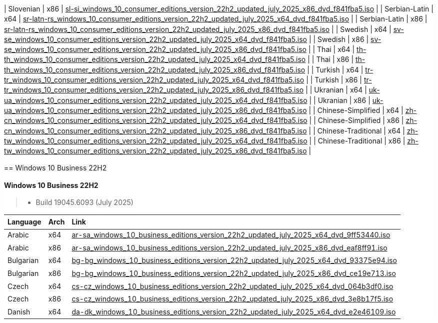 | Slovenian              | x86  | [sl-si_windows_10_consumer_editions_version_22h2_updated_july_2025_x86_dvd_f841fba5.iso](https://drive.massgrave.dev/sl-si_windows_10_consumer_editions_version_22h2_updated_july_2025_x86_dvd_f841fba5.iso) |
| Serbian-Latin          | x64  | [sr-latn-rs_windows_10_consumer_editions_version_22h2_updated_july_2025_x64_dvd_f841fba5.iso](https://drive.massgrave.dev/sr-latn-rs_windows_10_consumer_editions_version_22h2_updated_july_2025_x64_dvd_f841fba5.iso) |
| Serbian-Latin          | x86  | [sr-latn-rs_windows_10_consumer_editions_version_22h2_updated_july_2025_x86_dvd_f841fba5.iso](https://drive.massgrave.dev/sr-latn-rs_windows_10_consumer_editions_version_22h2_updated_july_2025_x86_dvd_f841fba5.iso) |
| Swedish                | x64  | [sv-se_windows_10_consumer_editions_version_22h2_updated_july_2025_x64_dvd_f841fba5.iso](https://drive.massgrave.dev/sv-se_windows_10_consumer_editions_version_22h2_updated_july_2025_x64_dvd_f841fba5.iso) |
| Swedish                | x86  | [sv-se_windows_10_consumer_editions_version_22h2_updated_july_2025_x86_dvd_f841fba5.iso](https://drive.massgrave.dev/sv-se_windows_10_consumer_editions_version_22h2_updated_july_2025_x86_dvd_f841fba5.iso) |
| Thai                   | x64  | [th-th_windows_10_consumer_editions_version_22h2_updated_july_2025_x64_dvd_f841fba5.iso](https://drive.massgrave.dev/th-th_windows_10_consumer_editions_version_22h2_updated_july_2025_x64_dvd_f841fba5.iso) |
| Thai                   | x86  | [th-th_windows_10_consumer_editions_version_22h2_updated_july_2025_x86_dvd_f841fba5.iso](https://drive.massgrave.dev/th-th_windows_10_consumer_editions_version_22h2_updated_july_2025_x86_dvd_f841fba5.iso) |
| Turkish                | x64  | [tr-tr_windows_10_consumer_editions_version_22h2_updated_july_2025_x64_dvd_f841fba5.iso](https://drive.massgrave.dev/tr-tr_windows_10_consumer_editions_version_22h2_updated_july_2025_x64_dvd_f841fba5.iso) |
| Turkish                | x86  | [tr-tr_windows_10_consumer_editions_version_22h2_updated_july_2025_x86_dvd_f841fba5.iso](https://drive.massgrave.dev/tr-tr_windows_10_consumer_editions_version_22h2_updated_july_2025_x86_dvd_f841fba5.iso) |
| Ukranian               | x64  | [uk-ua_windows_10_consumer_editions_version_22h2_updated_july_2025_x64_dvd_f841fba5.iso](https://drive.massgrave.dev/uk-ua_windows_10_consumer_editions_version_22h2_updated_july_2025_x64_dvd_f841fba5.iso) |
| Ukranian               | x86  | [uk-ua_windows_10_consumer_editions_version_22h2_updated_july_2025_x86_dvd_f841fba5.iso](https://drive.massgrave.dev/uk-ua_windows_10_consumer_editions_version_22h2_updated_july_2025_x86_dvd_f841fba5.iso) |
| Chinese-Simplified     | x64  | [zh-cn_windows_10_consumer_editions_version_22h2_updated_july_2025_x64_dvd_f841fba5.iso](https://drive.massgrave.dev/zh-cn_windows_10_consumer_editions_version_22h2_updated_july_2025_x64_dvd_f841fba5.iso) |
| Chinese-Simplified     | x86  | [zh-cn_windows_10_consumer_editions_version_22h2_updated_july_2025_x86_dvd_f841fba5.iso](https://drive.massgrave.dev/zh-cn_windows_10_consumer_editions_version_22h2_updated_july_2025_x86_dvd_f841fba5.iso) |
| Chinese-Traditional    | x64  | [zh-tw_windows_10_consumer_editions_version_22h2_updated_july_2025_x64_dvd_f841fba5.iso](https://drive.massgrave.dev/zh-tw_windows_10_consumer_editions_version_22h2_updated_july_2025_x64_dvd_f841fba5.iso) |
| Chinese-Traditional    | x86  | [zh-tw_windows_10_consumer_editions_version_22h2_updated_july_2025_x86_dvd_f841fba5.iso](https://drive.massgrave.dev/zh-tw_windows_10_consumer_editions_version_22h2_updated_july_2025_x86_dvd_f841fba5.iso) |


== Windows 10 Business 22H2

**Windows 10 Business 22H2**

> - Build 19045.6093 (July 2025)

| Language               | Arch | Link                                                                                                                                                                                                                     |
|:-----------------------|:-----|:-------------------------------------------------------------------------------------------------------------------------------------------------------------------------------------------------------------------------|
| Arabic                 | x64  | [ar-sa_windows_10_business_editions_version_22h2_updated_july_2025_x64_dvd_9ff53440.iso](https://drive.massgrave.dev/ar-sa_windows_10_business_editions_version_22h2_updated_july_2025_x64_dvd_9ff53440.iso) |
| Arabic                 | x86  | [ar-sa_windows_10_business_editions_version_22h2_updated_july_2025_x86_dvd_eaf8ff91.iso](https://drive.massgrave.dev/ar-sa_windows_10_business_editions_version_22h2_updated_july_2025_x86_dvd_eaf8ff91.iso) |
| Bulgarian              | x64  | [bg-bg_windows_10_business_editions_version_22h2_updated_july_2025_x64_dvd_93375e94.iso](https://drive.massgrave.dev/bg-bg_windows_10_business_editions_version_22h2_updated_july_2025_x64_dvd_93375e94.iso) |
| Bulgarian              | x86  | [bg-bg_windows_10_business_editions_version_22h2_updated_july_2025_x86_dvd_ce19e713.iso](https://drive.massgrave.dev/bg-bg_windows_10_business_editions_version_22h2_updated_july_2025_x86_dvd_ce19e713.iso) |
| Czech                  | x64  | [cs-cz_windows_10_business_editions_version_22h2_updated_july_2025_x64_dvd_064b3df0.iso](https://drive.massgrave.dev/cs-cz_windows_10_business_editions_version_22h2_updated_july_2025_x64_dvd_064b3df0.iso) |
| Czech                  | x86  | [cs-cz_windows_10_business_editions_version_22h2_updated_july_2025_x86_dvd_3e8b17f5.iso](https://drive.massgrave.dev/cs-cz_windows_10_business_editions_version_22h2_updated_july_2025_x86_dvd_3e8b17f5.iso) |
| Danish                 | x64  | [da-dk_windows_10_business_editions_version_22h2_updated_july_2025_x64_dvd_e2e46109.iso](https://drive.massgrave.dev/da-dk_windows_10_business_editions_version_22h2_updated_july_2025_x64_dvd_e2e46109.iso) |